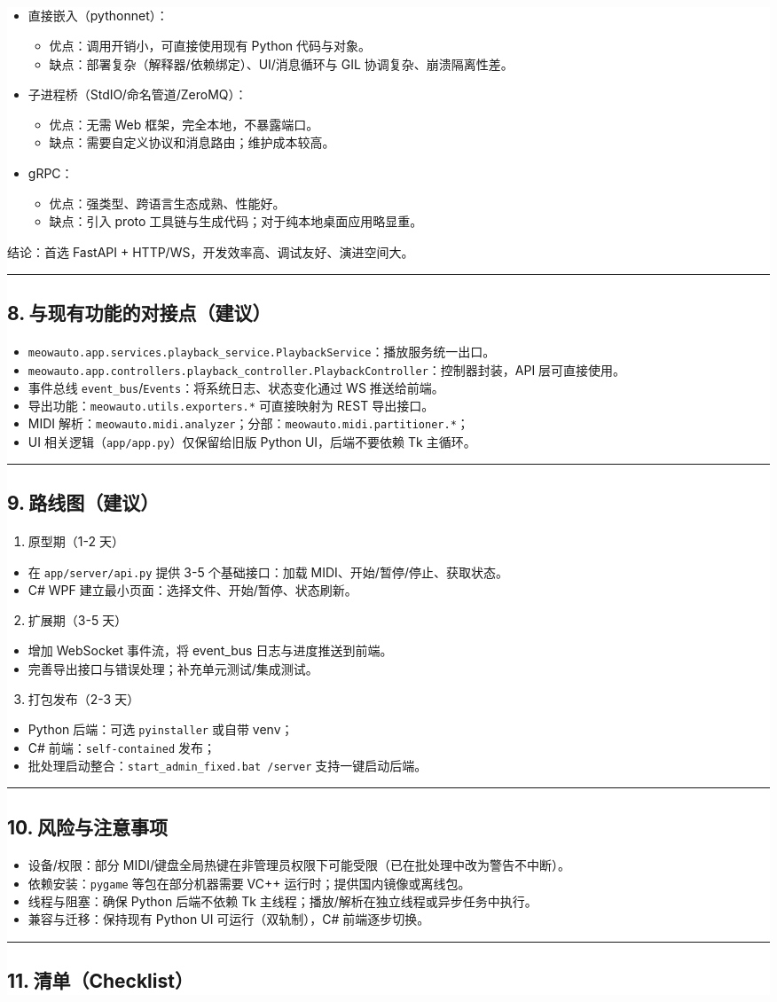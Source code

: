 - 直接嵌入（pythonnet）：
  - 优点：调用开销小，可直接使用现有 Python 代码与对象。
  - 缺点：部署复杂（解释器/依赖绑定）、UI/消息循环与 GIL 协调复杂、崩溃隔离性差。

- 子进程桥（StdIO/命名管道/ZeroMQ）：
  - 优点：无需 Web 框架，完全本地，不暴露端口。
  - 缺点：需要自定义协议和消息路由；维护成本较高。

- gRPC：
  - 优点：强类型、跨语言生态成熟、性能好。
  - 缺点：引入 proto 工具链与生成代码；对于纯本地桌面应用略显重。

结论：首选 FastAPI + HTTP/WS，开发效率高、调试友好、演进空间大。

---

## 8. 与现有功能的对接点（建议）

- `meowauto.app.services.playback_service.PlaybackService`：播放服务统一出口。
- `meowauto.app.controllers.playback_controller.PlaybackController`：控制器封装，API 层可直接使用。
- 事件总线 `event_bus`/`Events`：将系统日志、状态变化通过 WS 推送给前端。
- 导出功能：`meowauto.utils.exporters.*` 可直接映射为 REST 导出接口。
- MIDI 解析：`meowauto.midi.analyzer`；分部：`meowauto.midi.partitioner.*`；
- UI 相关逻辑（`app/app.py`）仅保留给旧版 Python UI，后端不要依赖 Tk 主循环。

---

## 9. 路线图（建议）

1) 原型期（1-2 天）
- 在 `app/server/api.py` 提供 3-5 个基础接口：加载 MIDI、开始/暂停/停止、获取状态。
- C# WPF 建立最小页面：选择文件、开始/暂停、状态刷新。

2) 扩展期（3-5 天）
- 增加 WebSocket 事件流，将 event_bus 日志与进度推送到前端。
- 完善导出接口与错误处理；补充单元测试/集成测试。

3) 打包发布（2-3 天）
- Python 后端：可选 `pyinstaller` 或自带 venv；
- C# 前端：`self-contained` 发布；
- 批处理启动整合：`start_admin_fixed.bat /server` 支持一键启动后端。

---

## 10. 风险与注意事项

- 设备/权限：部分 MIDI/键盘全局热键在非管理员权限下可能受限（已在批处理中改为警告不中断）。
- 依赖安装：`pygame` 等包在部分机器需要 VC++ 运行时；提供国内镜像或离线包。
- 线程与阻塞：确保 Python 后端不依赖 Tk 主线程；播放/解析在独立线程或异步任务中执行。
- 兼容与迁移：保持现有 Python UI 可运行（双轨制），C# 前端逐步切换。

---

## 11. 清单（Checklist）
